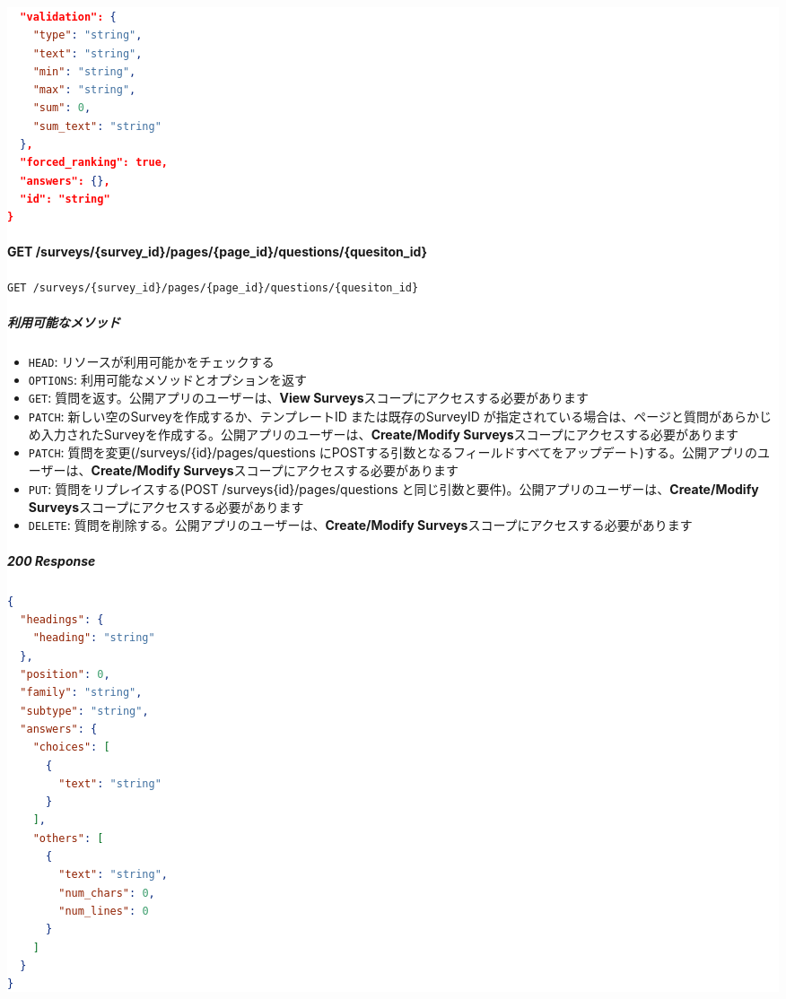 ```json
  "validation": {
    "type": "string",
    "text": "string",
    "min": "string",
    "max": "string",
    "sum": 0,
    "sum_text": "string"
  },
  "forced_ranking": true,
  "answers": {},
  "id": "string"
}
```

#### GET /surveys/{survey_id}/pages/{page_id}/questions/{quesiton_id}
`GET /surveys/{survey_id}/pages/{page_id}/questions/{quesiton_id}`

##### 利用可能なメソッド
- `HEAD`: リソースが利用可能かをチェックする
- `OPTIONS`: 利用可能なメソッドとオプションを返す
- `GET`: 質問を返す。公開アプリのユーザーは、**View Surveys**スコープにアクセスする必要があります
- `PATCH`: 新しい空のSurveyを作成するか、テンプレートID または既存のSurveyID が指定されている場合は、ページと質問があらかじめ入力されたSurveyを作成する。公開アプリのユーザーは、**Create/Modify Surveys**スコープにアクセスする必要があります
- `PATCH`: 質問を変更(/surveys/{id}/pages/questions にPOSTする引数となるフィールドすべてをアップデート)する。公開アプリのユーザーは、**Create/Modify Surveys**スコープにアクセスする必要があります
- `PUT`: 質問をリプレイスする(POST /surveys{id}/pages/questions と同じ引数と要件)。公開アプリのユーザーは、**Create/Modify Surveys**スコープにアクセスする必要があります
- `DELETE`: 質問を削除する。公開アプリのユーザーは、**Create/Modify Surveys**スコープにアクセスする必要があります

##### 200 Response
```json
{
  "headings": {
    "heading": "string"
  },
  "position": 0,
  "family": "string",
  "subtype": "string",
  "answers": {
    "choices": [
      {
        "text": "string"
      }
    ],
    "others": [
      {
        "text": "string",
        "num_chars": 0,
        "num_lines": 0
      }
    ]
  }
}
```
